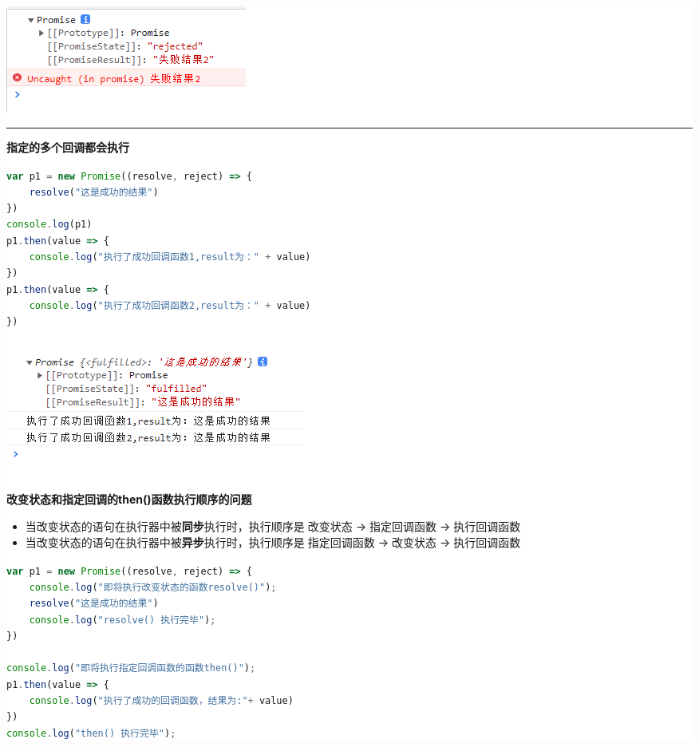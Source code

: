![](./images/promise学习笔记/2022-07-18-20-44-07.png)

------------------------------------------------------------------------------------------------------------

**指定的多个回调都会执行**

```js
var p1 = new Promise((resolve, reject) => {
    resolve("这是成功的结果")
})
console.log(p1)
p1.then(value => {
    console.log("执行了成功回调函数1,result为：" + value)
})
p1.then(value => {
    console.log("执行了成功回调函数2,result为：" + value)
})
```

![](./images/promise学习笔记/2022-07-18-20-51-29.png)
------------------------------------------------------------------------------------------------------------

**改变状态和指定回调的then()函数执行顺序的问题**

- 当改变状态的语句在执行器中被**同步**执行时，执行顺序是 改变状态 -> 指定回调函数 -> 执行回调函数
- 当改变状态的语句在执行器中被**异步**执行时，执行顺序是 指定回调函数 -> 改变状态 -> 执行回调函数

```js
var p1 = new Promise((resolve, reject) => {
    console.log("即将执行改变状态的函数resolve()");
    resolve("这是成功的结果")
    console.log("resolve() 执行完毕");
})

console.log("即将执行指定回调函数的函数then()");
p1.then(value => {
    console.log("执行了成功的回调函数，结果为:"+ value)
})
console.log("then() 执行完毕");
```
